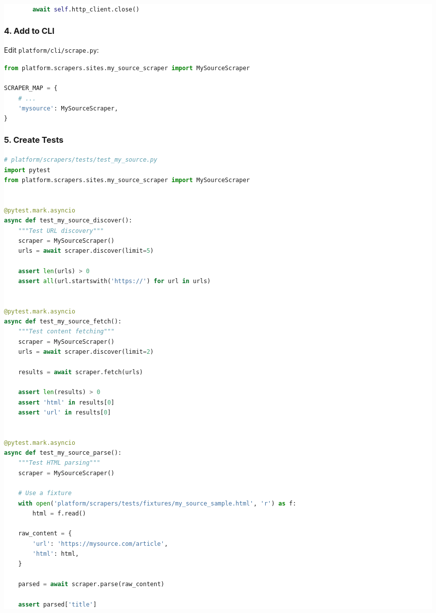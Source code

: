 ```python
        await self.http_client.close()
```

### 4. Add to CLI

Edit `platform/cli/scrape.py`:

```python
from platform.scrapers.sites.my_source_scraper import MySourceScraper

SCRAPER_MAP = {
    # ...
    'mysource': MySourceScraper,
}
```

### 5. Create Tests

```python
# platform/scrapers/tests/test_my_source.py
import pytest
from platform.scrapers.sites.my_source_scraper import MySourceScraper


@pytest.mark.asyncio
async def test_my_source_discover():
    """Test URL discovery"""
    scraper = MySourceScraper()
    urls = await scraper.discover(limit=5)
    
    assert len(urls) > 0
    assert all(url.startswith('https://') for url in urls)


@pytest.mark.asyncio
async def test_my_source_fetch():
    """Test content fetching"""
    scraper = MySourceScraper()
    urls = await scraper.discover(limit=2)
    
    results = await scraper.fetch(urls)
    
    assert len(results) > 0
    assert 'html' in results[0]
    assert 'url' in results[0]


@pytest.mark.asyncio
async def test_my_source_parse():
    """Test HTML parsing"""
    scraper = MySourceScraper()
    
    # Use a fixture
    with open('platform/scrapers/tests/fixtures/my_source_sample.html', 'r') as f:
        html = f.read()
    
    raw_content = {
        'url': 'https://mysource.com/article',
        'html': html,
    }
    
    parsed = await scraper.parse(raw_content)
    
    assert parsed['title']
```